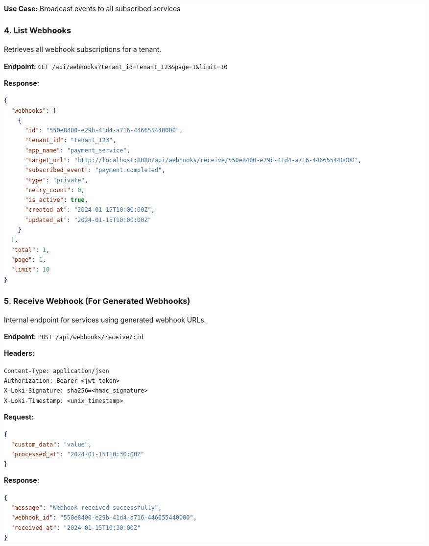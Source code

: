 **Use Case:** Broadcast events to all subscribed services

### 4. List Webhooks

Retrieves all webhook subscriptions for a tenant.

**Endpoint:** `GET /api/webhooks?tenant_id=tenant_123&page=1&limit=10`

**Response:**
```json
{
  "webhooks": [
    {
      "id": "550e8400-e29b-41d4-a716-446655440000",
      "tenant_id": "tenant_123",
      "app_name": "payment_service",
      "target_url": "http://localhost:8080/api/webhooks/receive/550e8400-e29b-41d4-a716-446655440000",
      "subscribed_event": "payment.completed",
      "type": "private",
      "retry_count": 0,
      "is_active": true,
      "created_at": "2024-01-15T10:00:00Z",
      "updated_at": "2024-01-15T10:00:00Z"
    }
  ],
  "total": 1,
  "page": 1,
  "limit": 10
}
```

### 5. Receive Webhook (For Generated Webhooks)

Internal endpoint for services using generated webhook URLs.

**Endpoint:** `POST /api/webhooks/receive/:id`

**Headers:**
```
Content-Type: application/json
Authorization: Bearer <jwt_token>
X-Loki-Signature: sha256=<hmac_signature>
X-Loki-Timestamp: <unix_timestamp>
```

**Request:**
```json
{
  "custom_data": "value",
  "processed_at": "2024-01-15T10:30:00Z"
}
```

**Response:**
```json
{
  "message": "Webhook received successfully",
  "webhook_id": "550e8400-e29b-41d4-a716-446655440000",
  "received_at": "2024-01-15T10:30:00Z"
}
```
